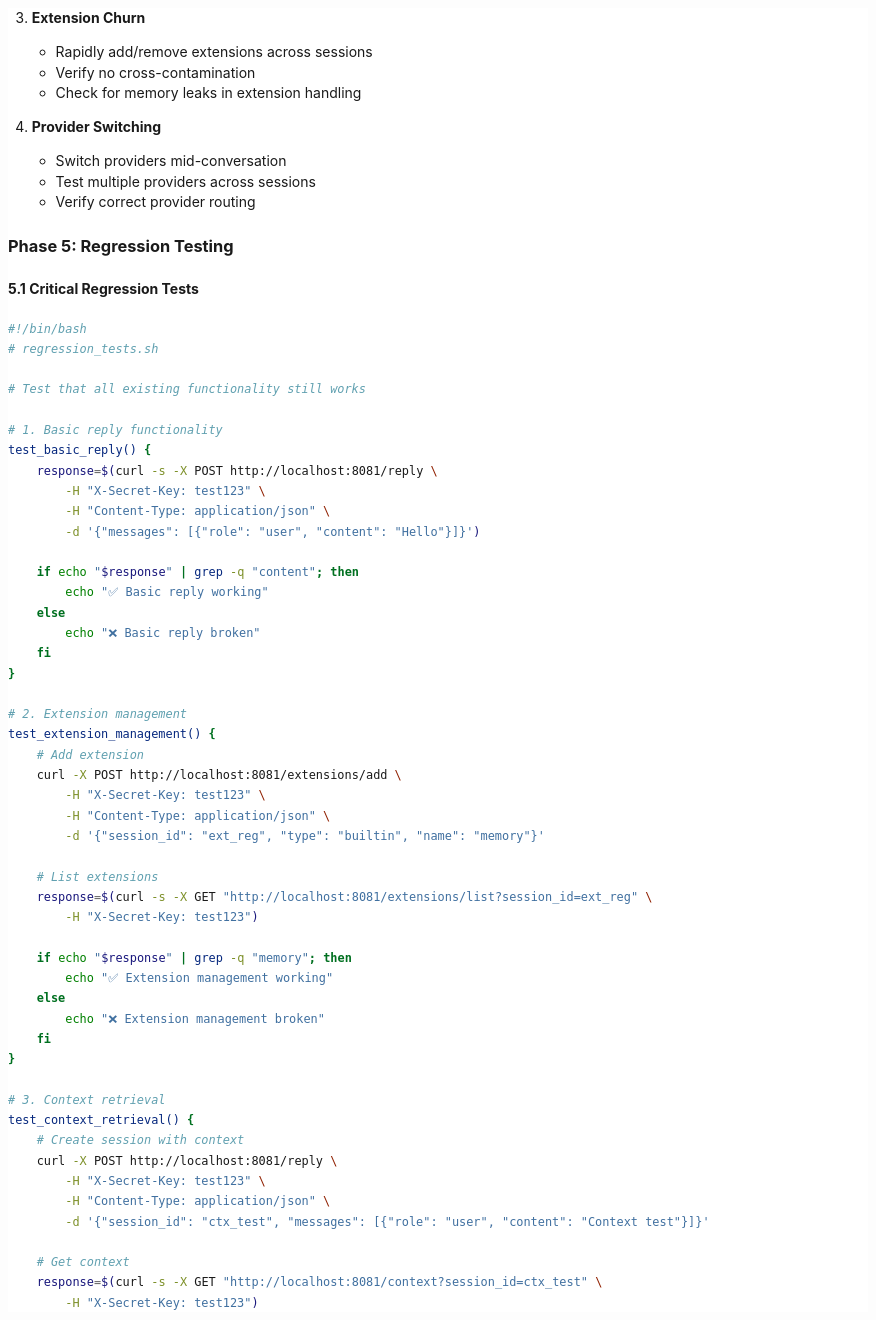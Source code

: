 3. **Extension Churn**
   - Rapidly add/remove extensions across sessions
   - Verify no cross-contamination
   - Check for memory leaks in extension handling

4. **Provider Switching**
   - Switch providers mid-conversation
   - Test multiple providers across sessions
   - Verify correct provider routing

### Phase 5: Regression Testing

#### 5.1 Critical Regression Tests

```bash
#!/bin/bash
# regression_tests.sh

# Test that all existing functionality still works

# 1. Basic reply functionality
test_basic_reply() {
    response=$(curl -s -X POST http://localhost:8081/reply \
        -H "X-Secret-Key: test123" \
        -H "Content-Type: application/json" \
        -d '{"messages": [{"role": "user", "content": "Hello"}]}')
    
    if echo "$response" | grep -q "content"; then
        echo "✅ Basic reply working"
    else
        echo "❌ Basic reply broken"
    fi
}

# 2. Extension management
test_extension_management() {
    # Add extension
    curl -X POST http://localhost:8081/extensions/add \
        -H "X-Secret-Key: test123" \
        -H "Content-Type: application/json" \
        -d '{"session_id": "ext_reg", "type": "builtin", "name": "memory"}'
    
    # List extensions
    response=$(curl -s -X GET "http://localhost:8081/extensions/list?session_id=ext_reg" \
        -H "X-Secret-Key: test123")
    
    if echo "$response" | grep -q "memory"; then
        echo "✅ Extension management working"
    else
        echo "❌ Extension management broken"
    fi
}

# 3. Context retrieval
test_context_retrieval() {
    # Create session with context
    curl -X POST http://localhost:8081/reply \
        -H "X-Secret-Key: test123" \
        -H "Content-Type: application/json" \
        -d '{"session_id": "ctx_test", "messages": [{"role": "user", "content": "Context test"}]}'
    
    # Get context
    response=$(curl -s -X GET "http://localhost:8081/context?session_id=ctx_test" \
        -H "X-Secret-Key: test123")
```